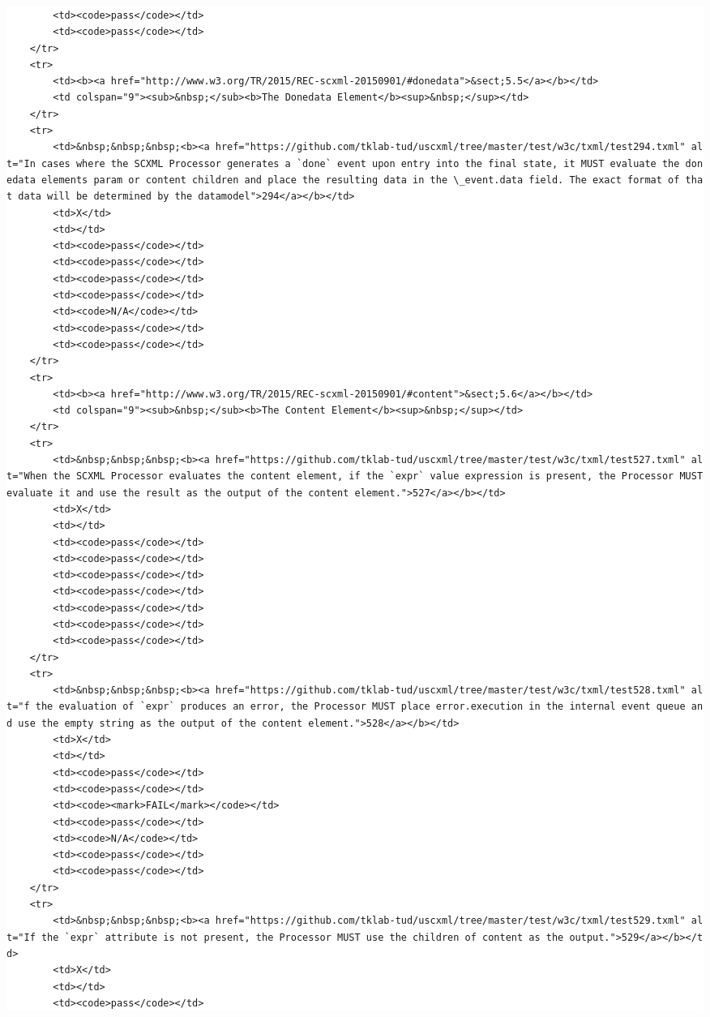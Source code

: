 			<td><code>pass</code></td>
			<td><code>pass</code></td>
		</tr>
		<tr>
			<td><b><a href="http://www.w3.org/TR/2015/REC-scxml-20150901/#donedata">&sect;5.5</a></b></td>
			<td colspan="9"><sub>&nbsp;</sub><b>The Donedata Element</b><sup>&nbsp;</sup></td>
		</tr>
		<tr>
			<td>&nbsp;&nbsp;&nbsp;<b><a href="https://github.com/tklab-tud/uscxml/tree/master/test/w3c/txml/test294.txml" alt="In cases where the SCXML Processor generates a `done` event upon entry into the final state, it MUST evaluate the donedata elements param or content children and place the resulting data in the \_event.data field. The exact format of that data will be determined by the datamodel">294</a></b></td>
			<td>X</td>
			<td></td>
			<td><code>pass</code></td>
			<td><code>pass</code></td>
			<td><code>pass</code></td>
			<td><code>pass</code></td>
			<td><code>N/A</code></td>
			<td><code>pass</code></td>
			<td><code>pass</code></td>
		</tr>
		<tr>
			<td><b><a href="http://www.w3.org/TR/2015/REC-scxml-20150901/#content">&sect;5.6</a></b></td>
			<td colspan="9"><sub>&nbsp;</sub><b>The Content Element</b><sup>&nbsp;</sup></td>
		</tr>
		<tr>
			<td>&nbsp;&nbsp;&nbsp;<b><a href="https://github.com/tklab-tud/uscxml/tree/master/test/w3c/txml/test527.txml" alt="When the SCXML Processor evaluates the content element, if the `expr` value expression is present, the Processor MUST evaluate it and use the result as the output of the content element.">527</a></b></td>
			<td>X</td>
			<td></td>
			<td><code>pass</code></td>
			<td><code>pass</code></td>
			<td><code>pass</code></td>
			<td><code>pass</code></td>
			<td><code>pass</code></td>
			<td><code>pass</code></td>
			<td><code>pass</code></td>
		</tr>
		<tr>
			<td>&nbsp;&nbsp;&nbsp;<b><a href="https://github.com/tklab-tud/uscxml/tree/master/test/w3c/txml/test528.txml" alt="f the evaluation of `expr` produces an error, the Processor MUST place error.execution in the internal event queue and use the empty string as the output of the content element.">528</a></b></td>
			<td>X</td>
			<td></td>
			<td><code>pass</code></td>
			<td><code>pass</code></td>
			<td><code><mark>FAIL</mark></code></td>
			<td><code>pass</code></td>
			<td><code>N/A</code></td>
			<td><code>pass</code></td>
			<td><code>pass</code></td>
		</tr>
		<tr>
			<td>&nbsp;&nbsp;&nbsp;<b><a href="https://github.com/tklab-tud/uscxml/tree/master/test/w3c/txml/test529.txml" alt="If the `expr` attribute is not present, the Processor MUST use the children of content as the output.">529</a></b></td>
			<td>X</td>
			<td></td>
			<td><code>pass</code></td>